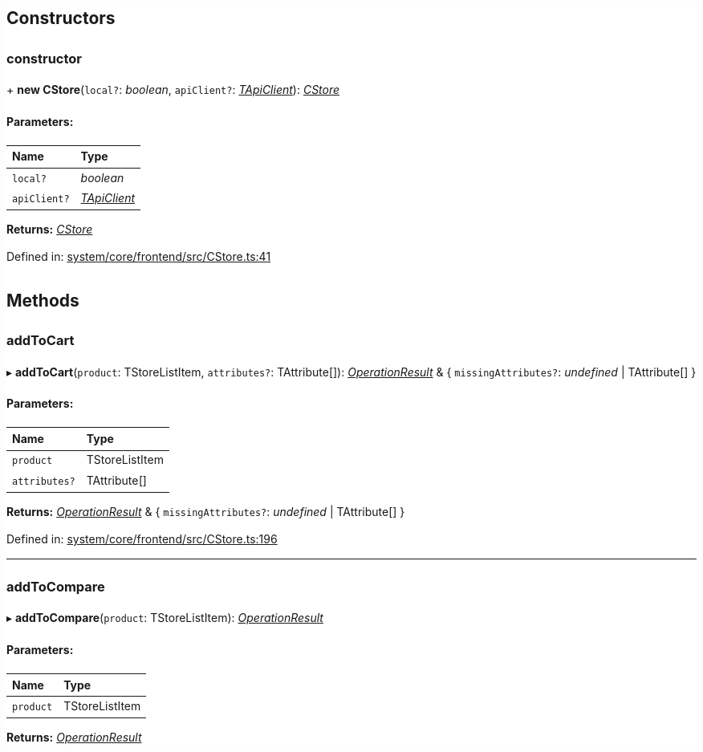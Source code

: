 ## Constructors

### constructor

\+ **new CStore**(`local?`: *boolean*, `apiClient?`: [*TApiClient*](../modules/frontend.md#tapiclient)): [*CStore*](frontend.cstore.md)

#### Parameters:

Name | Type |
:------ | :------ |
`local?` | *boolean* |
`apiClient?` | [*TApiClient*](../modules/frontend.md#tapiclient) |

**Returns:** [*CStore*](frontend.cstore.md)

Defined in: [system/core/frontend/src/CStore.ts:41](https://github.com/CromwellCMS/Cromwell/blob/b0001b2/system/core/frontend/src/CStore.ts#L41)

## Methods

### addToCart

▸ **addToCart**(`product`: TStoreListItem, `attributes?`: TAttribute[]): [*OperationResult*](../modules/frontend.md#operationresult) & { `missingAttributes?`: *undefined* \| TAttribute[]  }

#### Parameters:

Name | Type |
:------ | :------ |
`product` | TStoreListItem |
`attributes?` | TAttribute[] |

**Returns:** [*OperationResult*](../modules/frontend.md#operationresult) & { `missingAttributes?`: *undefined* \| TAttribute[]  }

Defined in: [system/core/frontend/src/CStore.ts:196](https://github.com/CromwellCMS/Cromwell/blob/b0001b2/system/core/frontend/src/CStore.ts#L196)

___

### addToCompare

▸ **addToCompare**(`product`: TStoreListItem): [*OperationResult*](../modules/frontend.md#operationresult)

#### Parameters:

Name | Type |
:------ | :------ |
`product` | TStoreListItem |

**Returns:** [*OperationResult*](../modules/frontend.md#operationresult)
